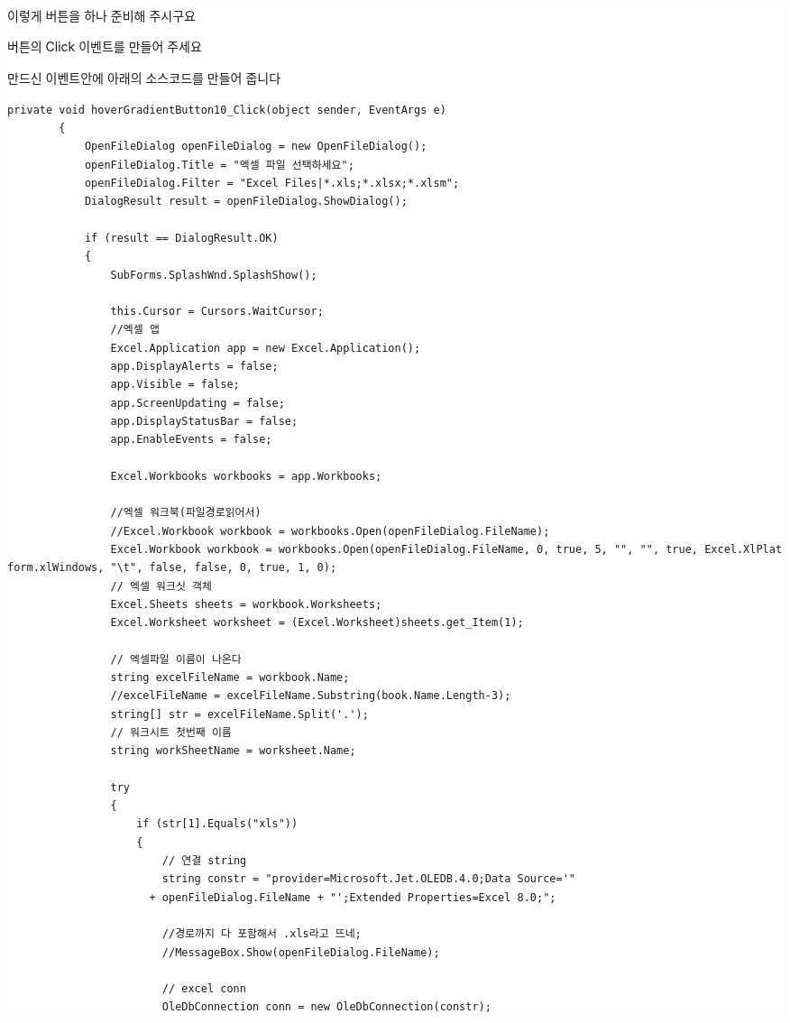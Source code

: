 이렇게 버튼을 하나 준비해 주시구요

버튼의 Click 이벤트를 만들어 주세요

만드신 이벤트안에 아래의 소스코드를 만들어 줍니다

    
    
    private void hoverGradientButton10_Click(object sender, EventArgs e)
            {
                OpenFileDialog openFileDialog = new OpenFileDialog();
                openFileDialog.Title = "엑셀 파일 선택하세요";
                openFileDialog.Filter = "Excel Files|*.xls;*.xlsx;*.xlsm";
                DialogResult result = openFileDialog.ShowDialog();
    
                if (result == DialogResult.OK)
                {
                    SubForms.SplashWnd.SplashShow();
    
                    this.Cursor = Cursors.WaitCursor;
                    //엑셀 앱
                    Excel.Application app = new Excel.Application();
                    app.DisplayAlerts = false;
                    app.Visible = false;
                    app.ScreenUpdating = false;
                    app.DisplayStatusBar = false;
                    app.EnableEvents = false;
    
                    Excel.Workbooks workbooks = app.Workbooks;
    
                    //엑셀 워크북(파일경로읽어서)
                    //Excel.Workbook workbook = workbooks.Open(openFileDialog.FileName);
                    Excel.Workbook workbook = workbooks.Open(openFileDialog.FileName, 0, true, 5, "", "", true, Excel.XlPlatform.xlWindows, "\t", false, false, 0, true, 1, 0);
                    // 엑셀 워크싯 객체
                    Excel.Sheets sheets = workbook.Worksheets;
                    Excel.Worksheet worksheet = (Excel.Worksheet)sheets.get_Item(1);
    
                    // 엑셀파일 이름이 나온다
                    string excelFileName = workbook.Name;
                    //excelFileName = excelFileName.Substring(book.Name.Length-3);
                    string[] str = excelFileName.Split('.');
                    // 워크시트 첫번째 이름
                    string workSheetName = worksheet.Name;
    
                    try
                    {
                        if (str[1].Equals("xls"))
                        {
                            // 연결 string
                            string constr = "provider=Microsoft.Jet.OLEDB.4.0;Data Source='"
                          + openFileDialog.FileName + "';Extended Properties=Excel 8.0;";
    
                            //경로까지 다 포함해서 .xls라고 뜨네;
                            //MessageBox.Show(openFileDialog.FileName);
    
                            // excel conn
                            OleDbConnection conn = new OleDbConnection(constr);
    
